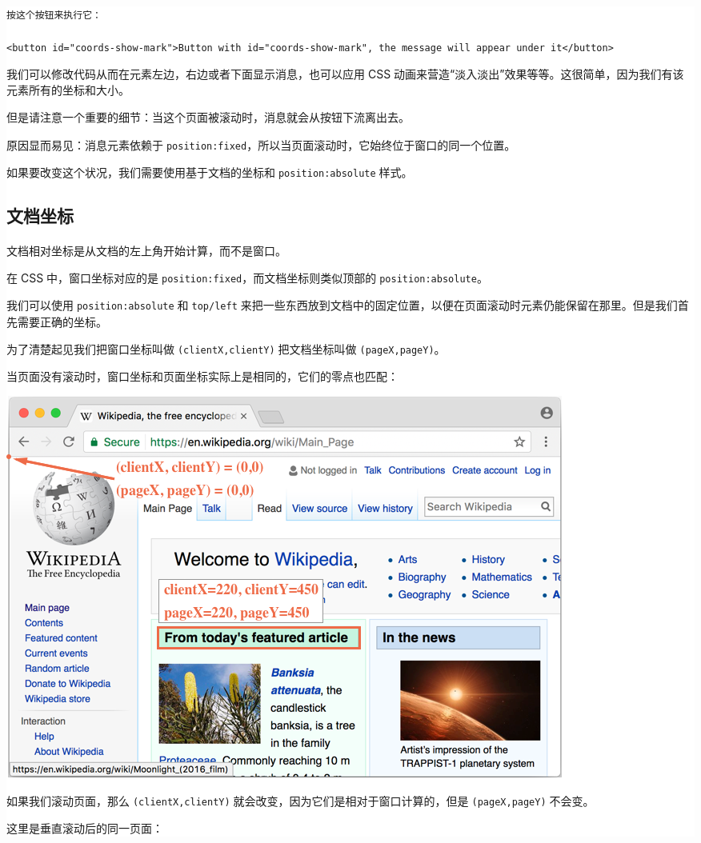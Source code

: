 ```online
按这个按钮来执行它：

<button id="coords-show-mark">Button with id="coords-show-mark", the message will appear under it</button>
```

我们可以修改代码从而在元素左边，右边或者下面显示消息，也可以应用 CSS 动画来营造“淡入淡出”效果等等。这很简单，因为我们有该元素所有的坐标和大小。

但是请注意一个重要的细节：当这个页面被滚动时，消息就会从按钮下流离出去。

原因显而易见：消息元素依赖于 `position:fixed`，所以当页面滚动时，它始终位于窗口的同一个位置。

如果要改变这个状况，我们需要使用基于文档的坐标和 `position:absolute` 样式。

## 文档坐标

文档相对坐标是从文档的左上角开始计算，而不是窗口。

在 CSS 中，窗口坐标对应的是 `position:fixed`，而文档坐标则类似顶部的 `position:absolute`。

我们可以使用 `position:absolute` 和 `top/left` 来把一些东西放到文档中的固定位置，以便在页面滚动时元素仍能保留在那里。但是我们首先需要正确的坐标。

为了清楚起见我们把窗口坐标叫做 `(clientX,clientY)` 把文档坐标叫做 `(pageX,pageY)`。

当页面没有滚动时，窗口坐标和页面坐标实际上是相同的，它们的零点也匹配：

![](document-window-coordinates-zero.png)

如果我们滚动页面，那么 `(clientX,clientY)` 就会改变，因为它们是相对于窗口计算的，但是 `(pageX,pageY)` 不会变。

这里是垂直滚动后的同一页面：
